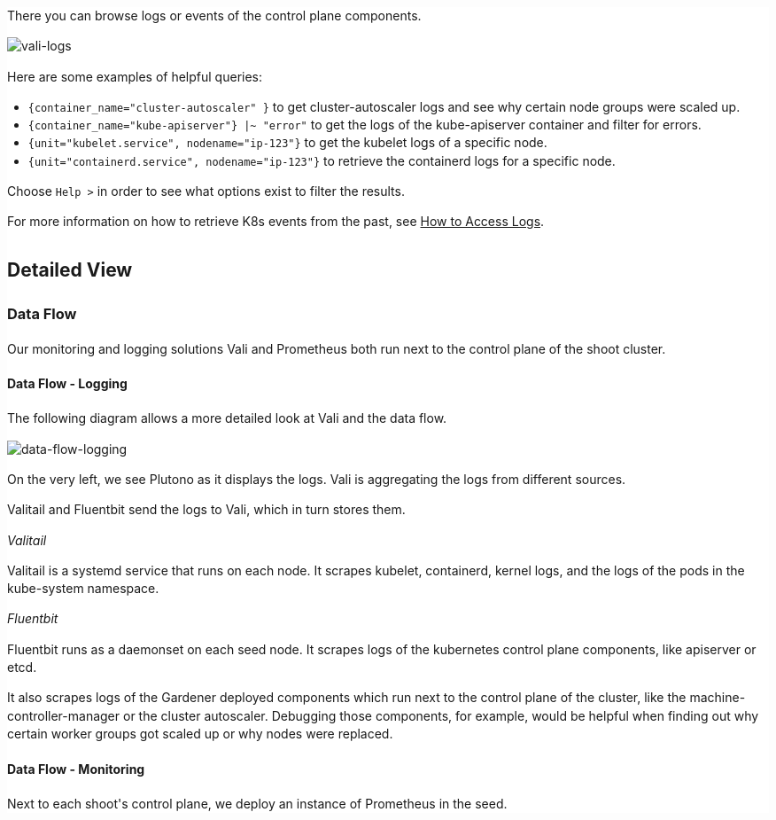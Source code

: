 There you can browse logs or events of the control plane components.

![vali-logs](./images/vali-logs.png)

Here are some examples of helpful queries:

- `{container_name="cluster-autoscaler" }` to get cluster-autoscaler logs and see why certain node groups were scaled up.
- `{container_name="kube-apiserver"} |~ "error"` to get the logs of the kube-apiserver container and filter for errors.
- `{unit="kubelet.service", nodename="ip-123"}` to get the kubelet logs of a specific node.
- `{unit="containerd.service", nodename="ip-123"}` to retrieve the containerd logs for a specific node.

 Choose `Help >` in order to see what options exist to filter the results.

 For more information on how to retrieve K8s events from the past, see [How to Access Logs](https://github.com/gardener/gardener/blob/master/docs/usage/observability/logging.md#how-to-access-the-logs).

## Detailed View

### Data Flow

Our monitoring and logging solutions Vali and Prometheus both run next to the control plane of the shoot cluster.

#### Data Flow - Logging

The following diagram allows a more detailed look at Vali and the data flow.

![data-flow-logging](./images/data-flow-logging.png)

On the very left, we see Plutono as it displays the logs. Vali is aggregating the logs from different sources.

Valitail and Fluentbit send the logs to Vali, which in turn stores them.

*Valitail*

Valitail is a systemd service that runs on each node. It scrapes kubelet, containerd, kernel logs, and the logs of the pods in the kube-system namespace.

*Fluentbit*

Fluentbit runs as a daemonset on each seed node. It scrapes logs of the kubernetes control plane components, like apiserver or etcd.

It also scrapes logs of the Gardener deployed components which run next to the control plane of the cluster, like the machine-controller-manager or the cluster autoscaler. Debugging those components, for example, would be helpful when finding out why certain worker groups got scaled up or why nodes were replaced.

#### Data Flow - Monitoring

Next to each shoot's control plane, we deploy an instance of Prometheus in the seed.
